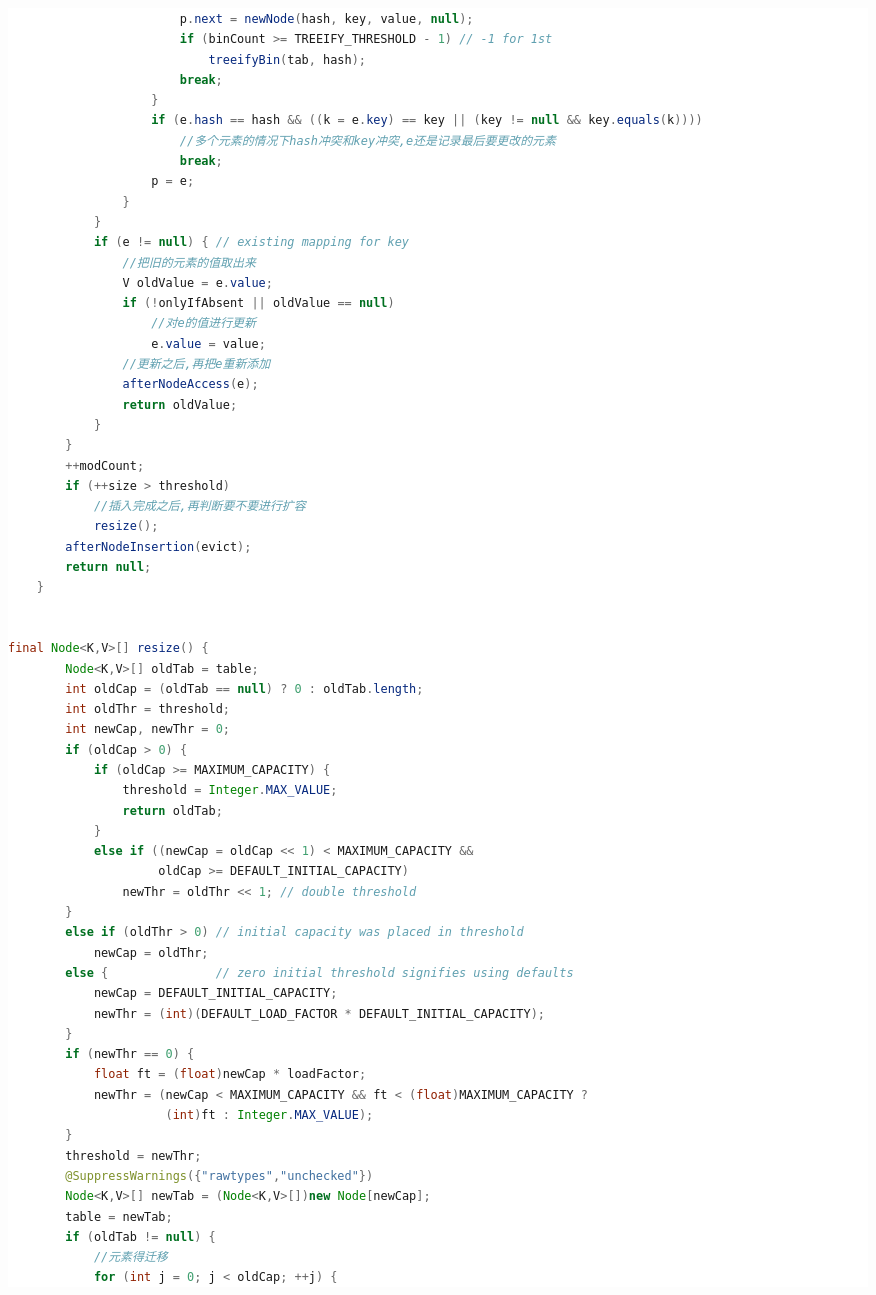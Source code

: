 ```java
                        p.next = newNode(hash, key, value, null);
                        if (binCount >= TREEIFY_THRESHOLD - 1) // -1 for 1st
                            treeifyBin(tab, hash);
                        break;
                    }
                    if (e.hash == hash && ((k = e.key) == key || (key != null && key.equals(k))))
                        //多个元素的情况下hash冲突和key冲突,e还是记录最后要更改的元素
                        break;
                    p = e;
                }
            }
            if (e != null) { // existing mapping for key
                //把旧的元素的值取出来
                V oldValue = e.value;
                if (!onlyIfAbsent || oldValue == null)
                    //对e的值进行更新
                    e.value = value;
                //更新之后,再把e重新添加
                afterNodeAccess(e);
                return oldValue;
            }
        }
        ++modCount;
        if (++size > threshold)
            //插入完成之后,再判断要不要进行扩容
            resize();
        afterNodeInsertion(evict);
        return null;
    }


final Node<K,V>[] resize() {
        Node<K,V>[] oldTab = table;
        int oldCap = (oldTab == null) ? 0 : oldTab.length;
        int oldThr = threshold;
        int newCap, newThr = 0;
        if (oldCap > 0) {
            if (oldCap >= MAXIMUM_CAPACITY) {
                threshold = Integer.MAX_VALUE;
                return oldTab;
            }
            else if ((newCap = oldCap << 1) < MAXIMUM_CAPACITY &&
                     oldCap >= DEFAULT_INITIAL_CAPACITY)
                newThr = oldThr << 1; // double threshold
        }
        else if (oldThr > 0) // initial capacity was placed in threshold
            newCap = oldThr;
        else {               // zero initial threshold signifies using defaults
            newCap = DEFAULT_INITIAL_CAPACITY;
            newThr = (int)(DEFAULT_LOAD_FACTOR * DEFAULT_INITIAL_CAPACITY);
        }
        if (newThr == 0) {
            float ft = (float)newCap * loadFactor;
            newThr = (newCap < MAXIMUM_CAPACITY && ft < (float)MAXIMUM_CAPACITY ?
                      (int)ft : Integer.MAX_VALUE);
        }
        threshold = newThr;
        @SuppressWarnings({"rawtypes","unchecked"})
        Node<K,V>[] newTab = (Node<K,V>[])new Node[newCap];
        table = newTab;
        if (oldTab != null) {
            //元素得迁移
            for (int j = 0; j < oldCap; ++j) {
```